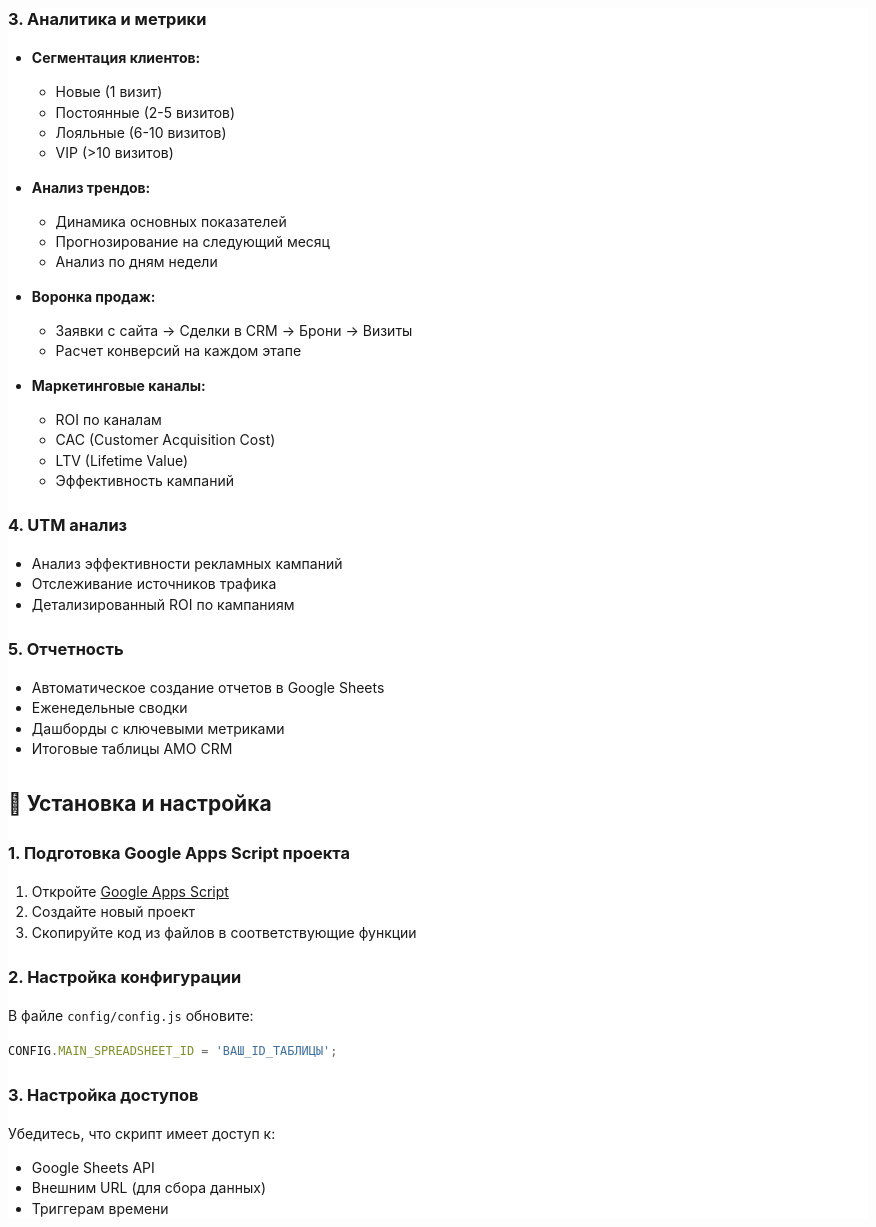 ### 3. Аналитика и метрики
- **Сегментация клиентов:**
  - Новые (1 визит)
  - Постоянные (2-5 визитов)
  - Лояльные (6-10 визитов)
  - VIP (>10 визитов)

- **Анализ трендов:**
  - Динамика основных показателей
  - Прогнозирование на следующий месяц
  - Анализ по дням недели

- **Воронка продаж:**
  - Заявки с сайта → Сделки в CRM → Брони → Визиты
  - Расчет конверсий на каждом этапе

- **Маркетинговые каналы:**
  - ROI по каналам
  - CAC (Customer Acquisition Cost)
  - LTV (Lifetime Value)
  - Эффективность кампаний

### 4. UTM анализ
- Анализ эффективности рекламных кампаний
- Отслеживание источников трафика
- Детализированный ROI по кампаниям

### 5. Отчетность
- Автоматическое создание отчетов в Google Sheets
- Еженедельные сводки
- Дашборды с ключевыми метриками
- Итоговые таблицы AMO CRM

## 🚀 Установка и настройка

### 1. Подготовка Google Apps Script проекта

1. Откройте [Google Apps Script](https://script.google.com)
2. Создайте новый проект
3. Скопируйте код из файлов в соответствующие функции

### 2. Настройка конфигурации

В файле `config/config.js` обновите:

```javascript
CONFIG.MAIN_SPREADSHEET_ID = 'ВАШ_ID_ТАБЛИЦЫ';
```

### 3. Настройка доступов

Убедитесь, что скрипт имеет доступ к:
- Google Sheets API
- Внешним URL (для сбора данных)
- Триггерам времени
